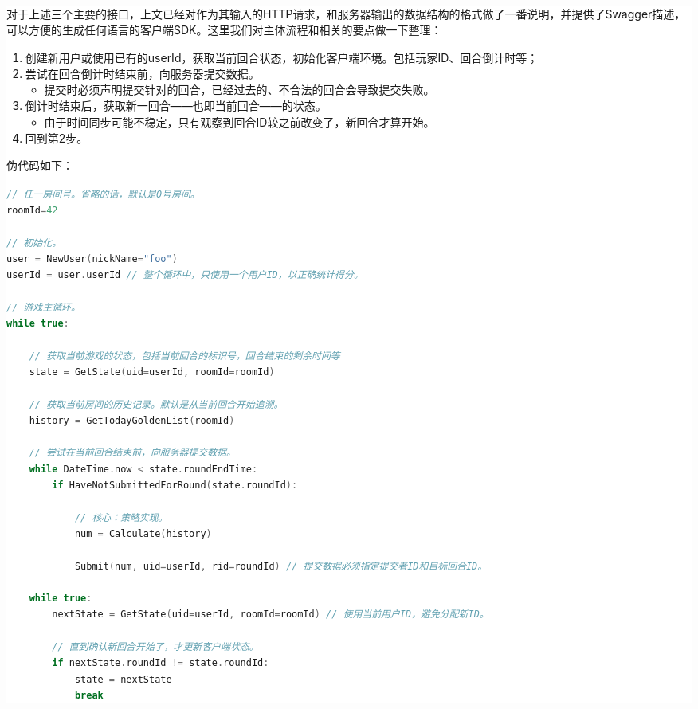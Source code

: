 对于上述三个主要的接口，上文已经对作为其输入的HTTP请求，和服务器输出的数据结构的格式做了一番说明，并提供了Swagger描述，可以方便的生成任何语言的客户端SDK。这里我们对主体流程和相关的要点做一下整理：

1. 创建新用户或使用已有的userId，获取当前回合状态，初始化客户端环境。包括玩家ID、回合倒计时等；
2. 尝试在回合倒计时结束前，向服务器提交数据。
    - 提交时必须声明提交针对的回合，已经过去的、不合法的回合会导致提交失败。
3. 倒计时结束后，获取新一回合——也即当前回合——的状态。
    - 由于时间同步可能不稳定，只有观察到回合ID较之前改变了，新回合才算开始。
4. 回到第2步。

伪代码如下：
```c
// 任一房间号。省略的话，默认是0号房间。
roomId=42

// 初始化。
user = NewUser(nickName="foo")
userId = user.userId // 整个循环中，只使用一个用户ID，以正确统计得分。

// 游戏主循环。
while true:   

    // 获取当前游戏的状态，包括当前回合的标识号，回合结束的剩余时间等
    state = GetState(uid=userId, roomId=roomId) 

    // 获取当前房间的历史记录。默认是从当前回合开始追溯。
    history = GetTodayGoldenList(roomId) 

    // 尝试在当前回合结束前，向服务器提交数据。
    while DateTime.now < state.roundEndTime:
        if HaveNotSubmittedForRound(state.roundId):

            // 核心：策略实现。
            num = Calculate(history) 

            Submit(num, uid=userId, rid=roundId) // 提交数据必须指定提交者ID和目标回合ID。

    while true:
        nextState = GetState(uid=userId, roomId=roomId) // 使用当前用户ID，避免分配新ID。

        // 直到确认新回合开始了，才更新客户端状态。
        if nextState.roundId != state.roundId: 
            state = nextState
            break
```
